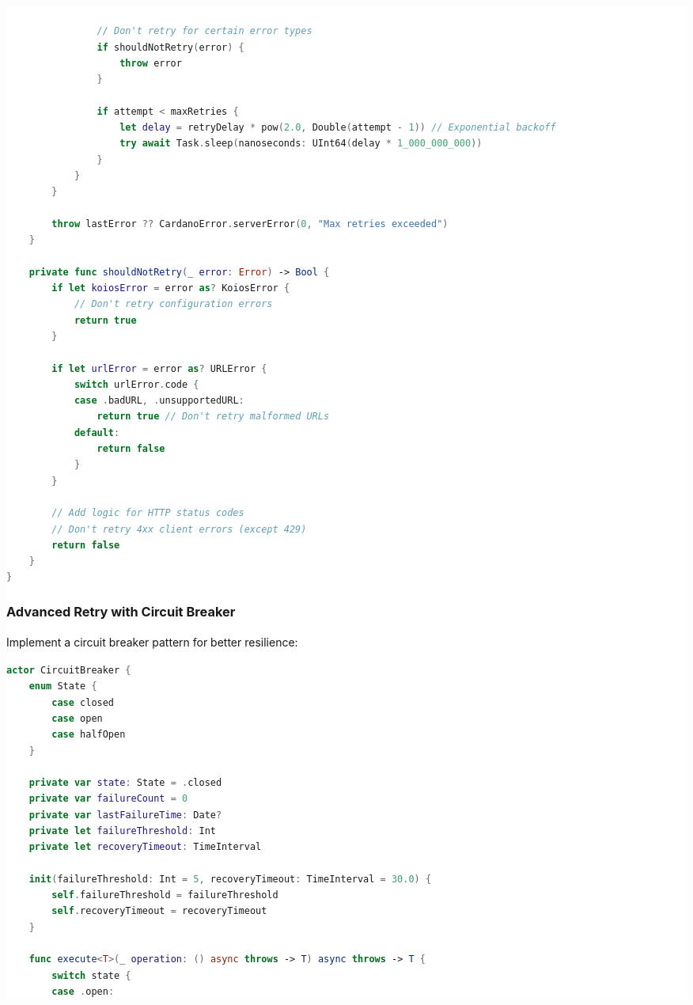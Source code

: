 ```swift
                
                // Don't retry for certain error types
                if shouldNotRetry(error) {
                    throw error
                }
                
                if attempt < maxRetries {
                    let delay = retryDelay * pow(2.0, Double(attempt - 1)) // Exponential backoff
                    try await Task.sleep(nanoseconds: UInt64(delay * 1_000_000_000))
                }
            }
        }
        
        throw lastError ?? CardanoError.serverError(0, "Max retries exceeded")
    }
    
    private func shouldNotRetry(_ error: Error) -> Bool {
        if let koiosError = error as? KoiosError {
            // Don't retry configuration errors
            return true
        }
        
        if let urlError = error as? URLError {
            switch urlError.code {
            case .badURL, .unsupportedURL:
                return true // Don't retry malformed URLs
            default:
                return false
            }
        }
        
        // Add logic for HTTP status codes
        // Don't retry 4xx client errors (except 429)
        return false
    }
}
```

### Advanced Retry with Circuit Breaker

Implement a circuit breaker pattern for better resilience:

```swift
actor CircuitBreaker {
    enum State {
        case closed
        case open
        case halfOpen
    }
    
    private var state: State = .closed
    private var failureCount = 0
    private var lastFailureTime: Date?
    private let failureThreshold: Int
    private let recoveryTimeout: TimeInterval
    
    init(failureThreshold: Int = 5, recoveryTimeout: TimeInterval = 30.0) {
        self.failureThreshold = failureThreshold
        self.recoveryTimeout = recoveryTimeout
    }
    
    func execute<T>(_ operation: () async throws -> T) async throws -> T {
        switch state {
        case .open:
```